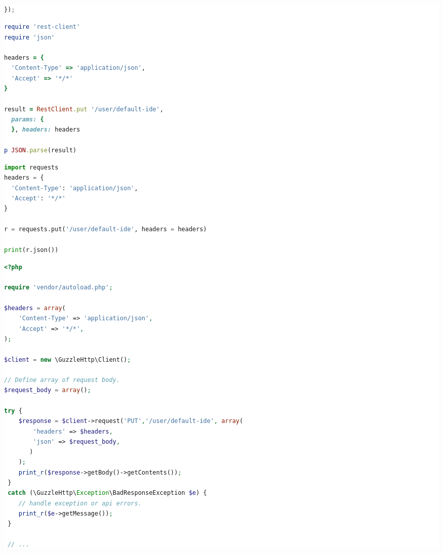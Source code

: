 ```javascript
});

```

```ruby
require 'rest-client'
require 'json'

headers = {
  'Content-Type' => 'application/json',
  'Accept' => '*/*'
}

result = RestClient.put '/user/default-ide',
  params: {
  }, headers: headers

p JSON.parse(result)

```

```python
import requests
headers = {
  'Content-Type': 'application/json',
  'Accept': '*/*'
}

r = requests.put('/user/default-ide', headers = headers)

print(r.json())

```

```php
<?php

require 'vendor/autoload.php';

$headers = array(
    'Content-Type' => 'application/json',
    'Accept' => '*/*',
);

$client = new \GuzzleHttp\Client();

// Define array of request body.
$request_body = array();

try {
    $response = $client->request('PUT','/user/default-ide', array(
        'headers' => $headers,
        'json' => $request_body,
       )
    );
    print_r($response->getBody()->getContents());
 }
 catch (\GuzzleHttp\Exception\BadResponseException $e) {
    // handle exception or api errors.
    print_r($e->getMessage());
 }

 // ...

```
